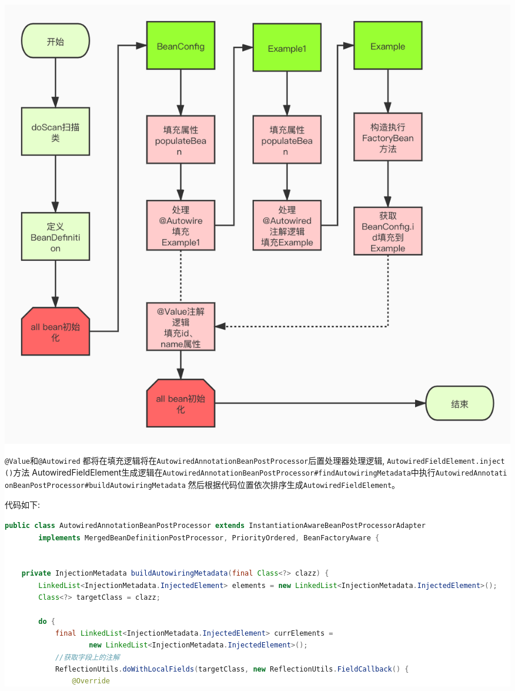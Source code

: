 ![](../jpg/@Autowire异常流程.jpg)

`@Value`和`@Autowired` 都将在填充逻辑将在`AutowiredAnnotationBeanPostProcessor`后置处理器处理逻辑, `AutowiredFieldElement.inject()`方法
AutowiredFieldElement生成逻辑在`AutowiredAnnotationBeanPostProcessor#findAutowiringMetadata`中执行`AutowiredAnnotationBeanPostProcessor#buildAutowiringMetadata`
然后根据代码位置依次排序生成`AutowiredFieldElement`。

代码如下:
````java
public class AutowiredAnnotationBeanPostProcessor extends InstantiationAwareBeanPostProcessorAdapter
        implements MergedBeanDefinitionPostProcessor, PriorityOrdered, BeanFactoryAware {
    
    
    private InjectionMetadata buildAutowiringMetadata(final Class<?> clazz) {
        LinkedList<InjectionMetadata.InjectedElement> elements = new LinkedList<InjectionMetadata.InjectedElement>();
        Class<?> targetClass = clazz;

        do {
            final LinkedList<InjectionMetadata.InjectedElement> currElements =
                    new LinkedList<InjectionMetadata.InjectedElement>();
            //获取字段上的注解
            ReflectionUtils.doWithLocalFields(targetClass, new ReflectionUtils.FieldCallback() {
                @Override
````